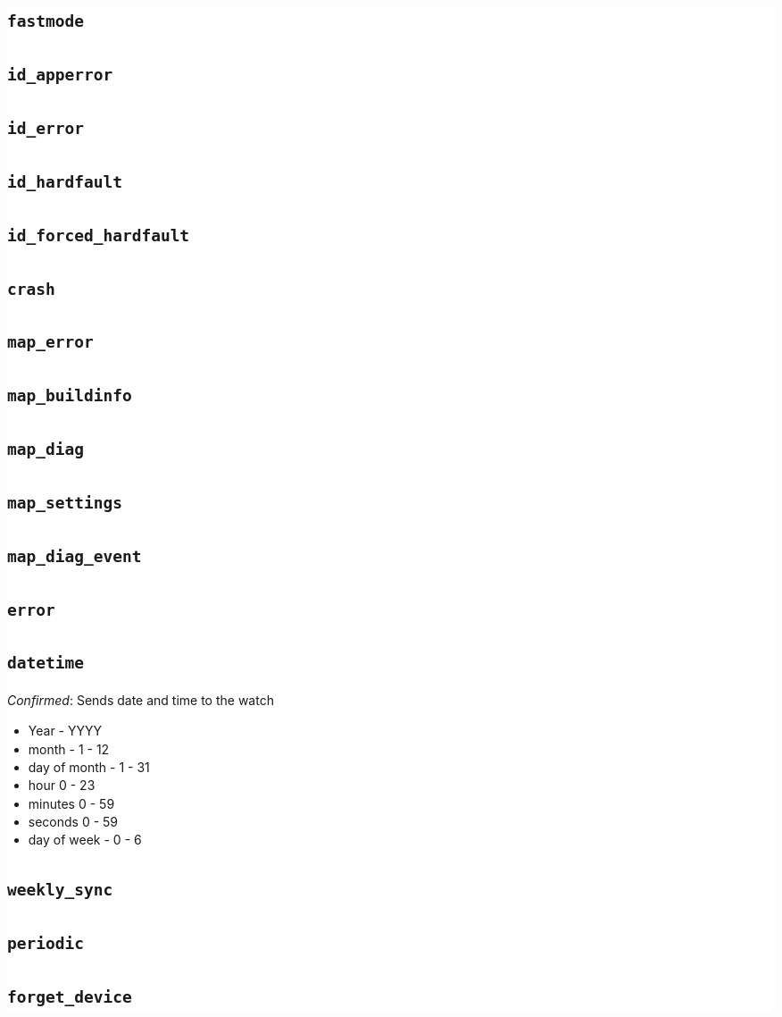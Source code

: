 ## `fastmode`

## `id_apperror`

## `id_error`

## `id_hardfault`

## `id_forced_hardfault`

## `crash`

## `map_error`

## `map_buildinfo`

## `map_diag`

## `map_settings`

## `map_diag_event`

## `error`

## `datetime`

*Confirmed*: Sends date and time to the watch

* Year - YYYY
* month - 1 - 12
* day of month - 1 - 31
* hour 0 - 23
* minutes 0 - 59
* seconds 0 - 59
* day of week - 0 - 6


## `weekly_sync`

## `periodic`

## `forget_device`
